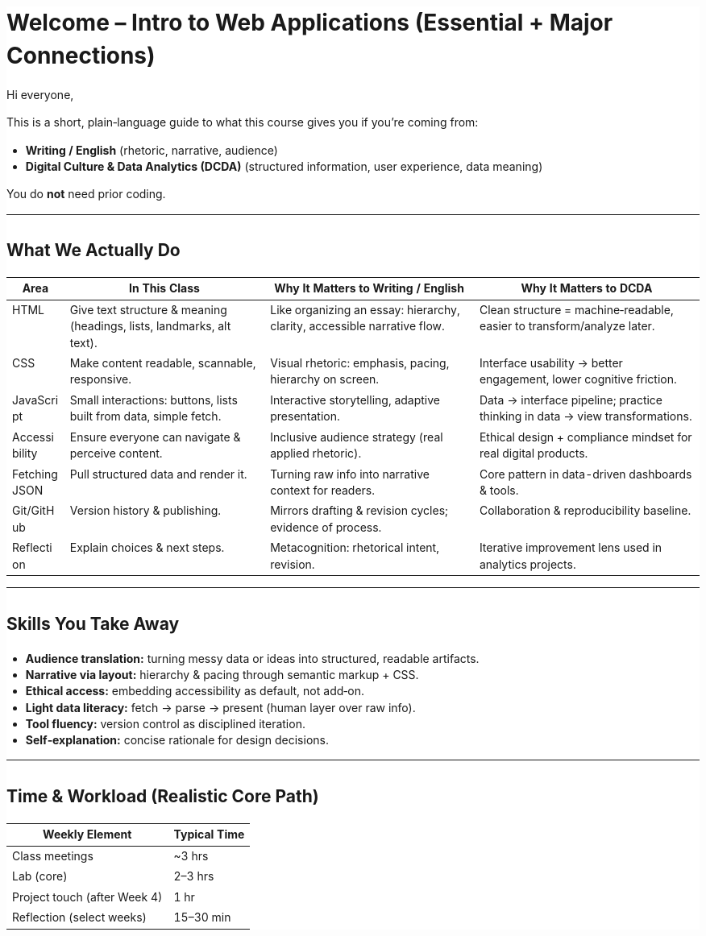 # Welcome – Intro to Web Applications (Essential + Major Connections)

Hi everyone,

This is a short, plain‑language guide to what this course gives you if you’re coming from:
- **Writing / English** (rhetoric, narrative, audience)
- **Digital Culture & Data Analytics (DCDA)** (structured information, user experience, data meaning)

You do **not** need prior coding.

---
## What We Actually Do
| Area | In This Class | Why It Matters to Writing / English | Why It Matters to DCDA |
|------|---------------|-------------------------------------|------------------------|
| HTML | Give text structure & meaning (headings, lists, landmarks, alt text). | Like organizing an essay: hierarchy, clarity, accessible narrative flow. | Clean structure = machine‑readable, easier to transform/analyze later. |
| CSS | Make content readable, scannable, responsive. | Visual rhetoric: emphasis, pacing, hierarchy on screen. | Interface usability → better engagement, lower cognitive friction. |
| JavaScript | Small interactions: buttons, lists built from data, simple fetch. | Interactive storytelling, adaptive presentation. | Data → interface pipeline; practice thinking in data → view transformations. |
| Accessibility | Ensure everyone can navigate & perceive content. | Inclusive audience strategy (real applied rhetoric). | Ethical design + compliance mindset for real digital products. |
| Fetching JSON | Pull structured data and render it. | Turning raw info into narrative context for readers. | Core pattern in data-driven dashboards & tools. |
| Git/GitHub | Version history & publishing. | Mirrors drafting & revision cycles; evidence of process. | Collaboration & reproducibility baseline. |
| Reflection | Explain choices & next steps. | Metacognition: rhetorical intent, revision. | Iterative improvement lens used in analytics projects. |

---
## Skills You Take Away
- **Audience translation:** turning messy data or ideas into structured, readable artifacts.
- **Narrative via layout:** hierarchy & pacing through semantic markup + CSS.
- **Ethical access:** embedding accessibility as default, not add‑on.
- **Light data literacy:** fetch → parse → present (human layer over raw info).
- **Tool fluency:** version control as disciplined iteration.
- **Self‑explanation:** concise rationale for design decisions.

---
## Time & Workload (Realistic Core Path)
| Weekly Element | Typical Time |
|----------------|--------------|
| Class meetings | ~3 hrs |
| Lab (core) | 2–3 hrs |
| Project touch (after Week 4) | 1 hr |
| Reflection (select weeks) | 15–30 min |
